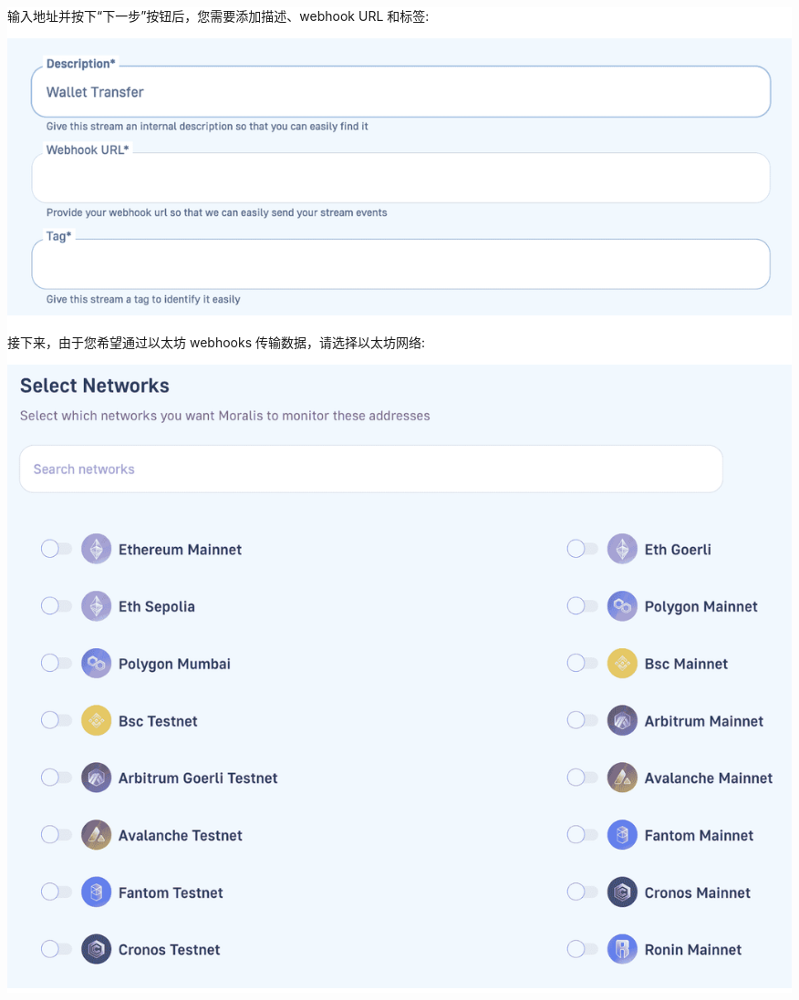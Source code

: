 输入地址并按下“下一步”按钮后，您需要添加描述、webhook URL 和标签:

![Description, Ethereum Webhook URL, and Tag input fields.](img/96a7111e08ca7cccf405659c15b7eeab.png)

接下来，由于您希望通过以太坊 webhooks 传输数据，请选择以太坊网络:

![Network selection module.](img/42fc38eed60c1f9fcc10f2cdc5adb307.png)
